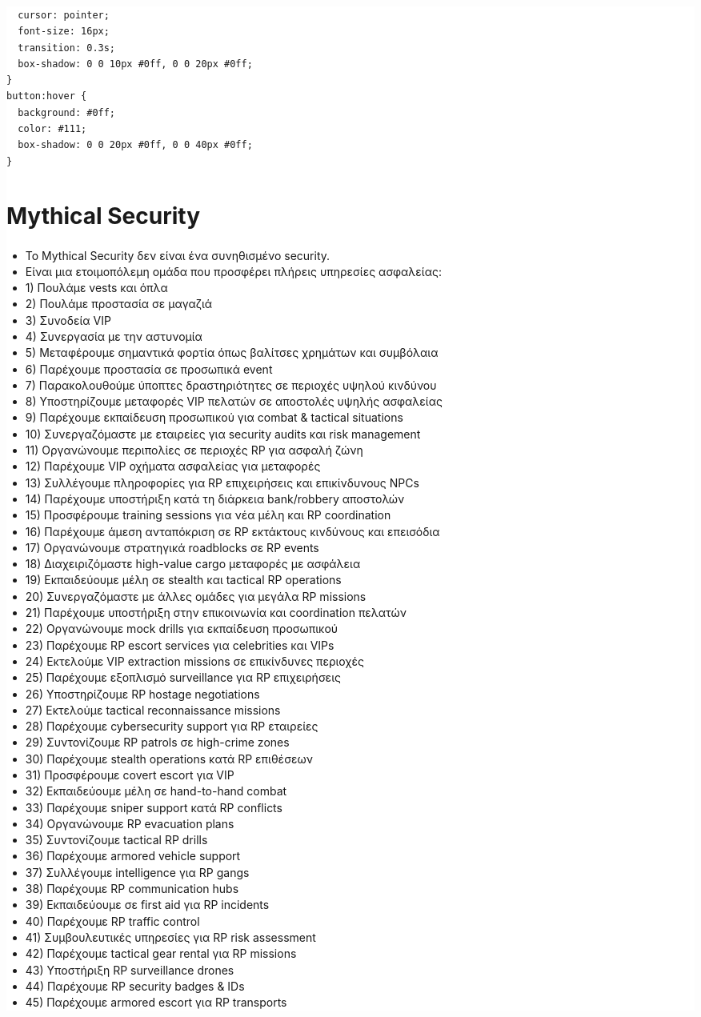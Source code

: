       cursor: pointer;
      font-size: 16px;
      transition: 0.3s;
      box-shadow: 0 0 10px #0ff, 0 0 20px #0ff;
    }
    button:hover {
      background: #0ff;
      color: #111;
      box-shadow: 0 0 20px #0ff, 0 0 40px #0ff;
    }
  </style>
</head>
<body>
  <h1>Mythical Security</h1>
  
  <ul>
    <li>Το Mythical Security δεν είναι ένα συνηθισμένο security.</li>
    <li>Είναι μια ετοιμοπόλεμη ομάδα που προσφέρει πλήρεις υπηρεσίες ασφαλείας:</li>
    <!-- 100 δραστηριότητες -->
    <li>1) Πουλάμε vests και όπλα</li>
    <li>2) Πουλάμε προστασία σε μαγαζιά</li>
    <li>3) Συνοδεία VIP</li>
    <li>4) Συνεργασία με την αστυνομία</li>
    <li>5) Μεταφέρουμε σημαντικά φορτία όπως βαλίτσες χρημάτων και συμβόλαια</li>
    <li>6) Παρέχουμε προστασία σε προσωπικά event</li>
    <li>7) Παρακολουθούμε ύποπτες δραστηριότητες σε περιοχές υψηλού κινδύνου</li>
    <li>8) Υποστηρίζουμε μεταφορές VIP πελατών σε αποστολές υψηλής ασφαλείας</li>
    <li>9) Παρέχουμε εκπαίδευση προσωπικού για combat & tactical situations</li>
    <li>10) Συνεργαζόμαστε με εταιρείες για security audits και risk management</li>
    <li>11) Οργανώνουμε περιπολίες σε περιοχές RP για ασφαλή ζώνη</li>
    <li>12) Παρέχουμε VIP οχήματα ασφαλείας για μεταφορές</li>
    <li>13) Συλλέγουμε πληροφορίες για RP επιχειρήσεις και επικίνδυνους NPCs</li>
    <li>14) Παρέχουμε υποστήριξη κατά τη διάρκεια bank/robbery αποστολών</li>
    <li>15) Προσφέρουμε training sessions για νέα μέλη και RP coordination</li>
    <li>16) Παρέχουμε άμεση ανταπόκριση σε RP εκτάκτους κινδύνους και επεισόδια</li>
    <li>17) Οργανώνουμε στρατηγικά roadblocks σε RP events</li>
    <li>18) Διαχειριζόμαστε high-value cargo μεταφορές με ασφάλεια</li>
    <li>19) Εκπαιδεύουμε μέλη σε stealth και tactical RP operations</li>
    <li>20) Συνεργαζόμαστε με άλλες ομάδες για μεγάλα RP missions</li>
    <li>21) Παρέχουμε υποστήριξη στην επικοινωνία και coordination πελατών</li>
    <li>22) Οργανώνουμε mock drills για εκπαίδευση προσωπικού</li>
    <li>23) Παρέχουμε RP escort services για celebrities και VIPs</li>
    <li>24) Εκτελούμε VIP extraction missions σε επικίνδυνες περιοχές</li>
    <li>25) Παρέχουμε εξοπλισμό surveillance για RP επιχειρήσεις</li>
    <li>26) Υποστηρίζουμε RP hostage negotiations</li>
    <li>27) Εκτελούμε tactical reconnaissance missions</li>
    <li>28) Παρέχουμε cybersecurity support για RP εταιρείες</li>
    <li>29) Συντονίζουμε RP patrols σε high-crime zones</li>
    <li>30) Παρέχουμε stealth operations κατά RP επιθέσεων</li>
    <li>31) Προσφέρουμε covert escort για VIP</li>
    <li>32) Εκπαιδεύουμε μέλη σε hand-to-hand combat</li>
    <li>33) Παρέχουμε sniper support κατά RP conflicts</li>
    <li>34) Οργανώνουμε RP evacuation plans</li>
    <li>35) Συντονίζουμε tactical RP drills</li>
    <li>36) Παρέχουμε armored vehicle support</li>
    <li>37) Συλλέγουμε intelligence για RP gangs</li>
    <li>38) Παρέχουμε RP communication hubs</li>
    <li>39) Εκπαιδεύουμε σε first aid για RP incidents</li>
    <li>40) Παρέχουμε RP traffic control</li>
    <li>41) Συμβουλευτικές υπηρεσίες για RP risk assessment</li>
    <li>42) Παρέχουμε tactical gear rental για RP missions</li>
    <li>43) Υποστήριξη RP surveillance drones</li>
    <li>44) Παρέχουμε RP security badges & IDs</li>
    <li>45) Παρέχουμε armored escort για RP transports</li>